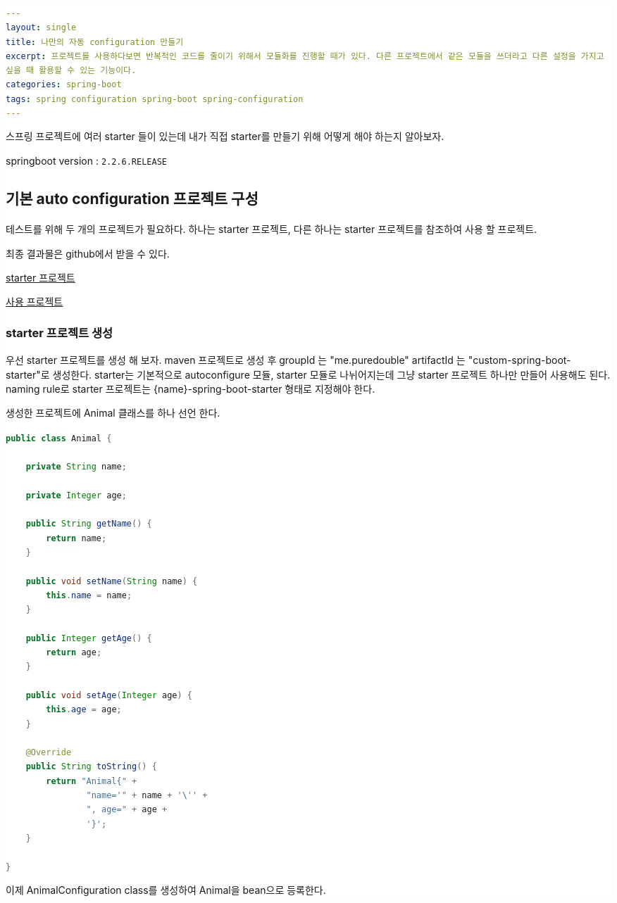 ```yaml
---
layout: single
title: 나만의 자동 configuration 만들기
excerpt: 프로젝트를 사용하다보면 반복적인 코드를 줄이기 위해서 모듈화를 진행할 때가 있다. 다른 프로젝트에서 같은 모듈을 쓰더라고 다른 설정을 가지고 싶을 때 활용할 수 있는 기능이다.
categories: spring-boot
tags: spring configuration spring-boot spring-configuration
---
```


스프링 프로젝트에 여러 starter 들이 있는데 내가 직접 starter를 만들기 위해 어떻게 해야 하는지 알아보자.

springboot version : `2.2.6.RELEASE`

## 기본 auto configuration 프로젝트 구성
테스트를 위해 두 개의 프로젝트가 필요하다. 하나는 starter 프로젝트, 다른 하나는 starter 프로젝트를 참조하여 사용 할 프로젝트.

최종 결과물은 github에서 받을 수 있다.

[starter 프로젝트](https://github.com/puredouble/custom-spring-boot-starter)

[사용 프로젝트](https://github.com/puredouble/spring-boot-custom-started)

### starter 프로젝트 생성
우선 starter 프로젝트를 생성 해 보자. maven 프로젝트로 생성 후 groupId 는 "me.puredouble" artifactId 는 "custom-spring-boot-starter"로 생성한다.
starter는 기본적으로 autoconfigure 모듈, starter 모듈로 나뉘어지는데 그냥 starter 프로젝트 하나만 만들어 사용해도 된다.
naming rule로 starter 프로젝트는 {name}-spring-boot-starter 형태로 지정해야 한다.

생성한 프로젝트에 Animal 클래스를 하나 선언 한다. 
```java
public class Animal {

    private String name;

    private Integer age;

    public String getName() {
        return name;
    }

    public void setName(String name) {
        this.name = name;
    }

    public Integer getAge() {
        return age;
    }

    public void setAge(Integer age) {
        this.age = age;
    }

    @Override
    public String toString() {
        return "Animal{" +
                "name='" + name + '\'' +
                ", age=" + age +
                '}';
    }

}
```
이제 AnimalConfiguration class를 생성하여 Animal을 bean으로 등록한다.
```java
```